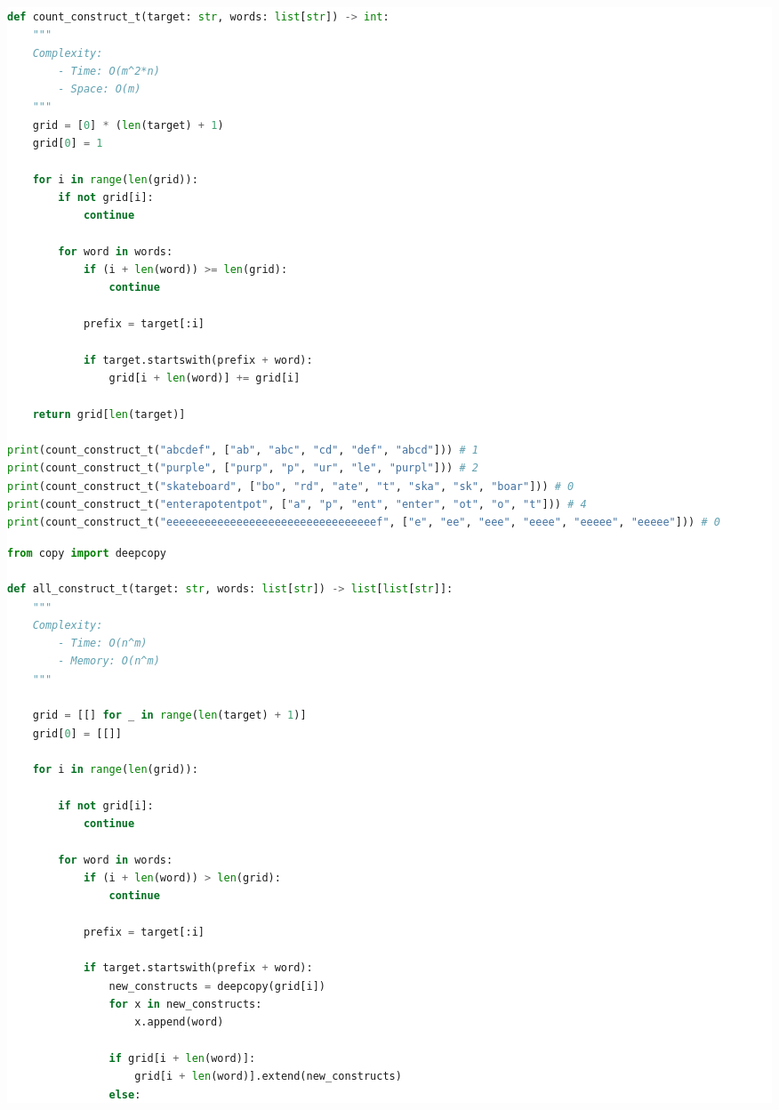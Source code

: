 ```python
def count_construct_t(target: str, words: list[str]) -> int:
    """
    Complexity:
        - Time: O(m^2*n)
        - Space: O(m)
    """
    grid = [0] * (len(target) + 1)
    grid[0] = 1

    for i in range(len(grid)):
        if not grid[i]:
            continue

        for word in words:
            if (i + len(word)) >= len(grid):
                continue

            prefix = target[:i]

            if target.startswith(prefix + word):
                grid[i + len(word)] += grid[i]

    return grid[len(target)]

print(count_construct_t("abcdef", ["ab", "abc", "cd", "def", "abcd"])) # 1
print(count_construct_t("purple", ["purp", "p", "ur", "le", "purpl"])) # 2
print(count_construct_t("skateboard", ["bo", "rd", "ate", "t", "ska", "sk", "boar"])) # 0
print(count_construct_t("enterapotentpot", ["a", "p", "ent", "enter", "ot", "o", "t"])) # 4
print(count_construct_t("eeeeeeeeeeeeeeeeeeeeeeeeeeeeeeeeef", ["e", "ee", "eee", "eeee", "eeeee", "eeeee"])) # 0
```

```python
from copy import deepcopy

def all_construct_t(target: str, words: list[str]) -> list[list[str]]:
    """
    Complexity:
        - Time: O(n^m)
        - Memory: O(n^m)
    """

    grid = [[] for _ in range(len(target) + 1)]
    grid[0] = [[]]

    for i in range(len(grid)):

        if not grid[i]:
            continue

        for word in words:
            if (i + len(word)) > len(grid):
                continue

            prefix = target[:i]

            if target.startswith(prefix + word):
                new_constructs = deepcopy(grid[i])
                for x in new_constructs:
                    x.append(word)

                if grid[i + len(word)]:
                    grid[i + len(word)].extend(new_constructs)
                else:
```